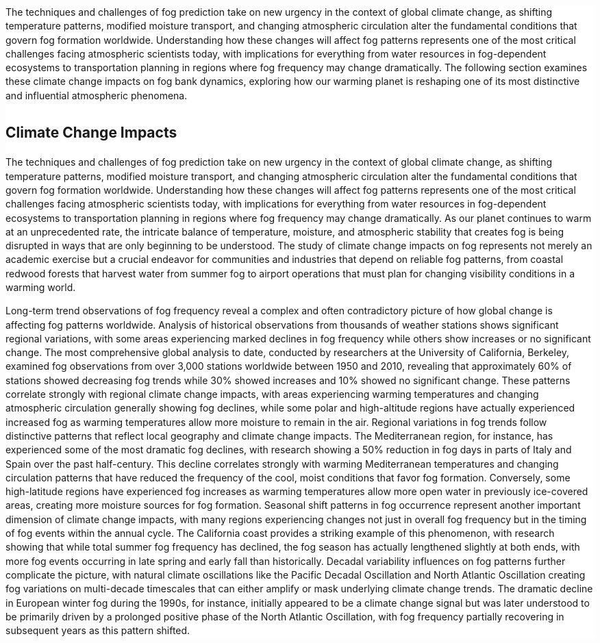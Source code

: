 The techniques and challenges of fog prediction take on new urgency in the context of global climate change, as shifting temperature patterns, modified moisture transport, and changing atmospheric circulation alter the fundamental conditions that govern fog formation worldwide. Understanding how these changes will affect fog patterns represents one of the most critical challenges facing atmospheric scientists today, with implications for everything from water resources in fog-dependent ecosystems to transportation planning in regions where fog frequency may change dramatically. The following section examines these climate change impacts on fog bank dynamics, exploring how our warming planet is reshaping one of its most distinctive and influential atmospheric phenomena.

## Climate Change Impacts

The techniques and challenges of fog prediction take on new urgency in the context of global climate change, as shifting temperature patterns, modified moisture transport, and changing atmospheric circulation alter the fundamental conditions that govern fog formation worldwide. Understanding how these changes will affect fog patterns represents one of the most critical challenges facing atmospheric scientists today, with implications for everything from water resources in fog-dependent ecosystems to transportation planning in regions where fog frequency may change dramatically. As our planet continues to warm at an unprecedented rate, the intricate balance of temperature, moisture, and atmospheric stability that creates fog is being disrupted in ways that are only beginning to be understood. The study of climate change impacts on fog represents not merely an academic exercise but a crucial endeavor for communities and industries that depend on reliable fog patterns, from coastal redwood forests that harvest water from summer fog to airport operations that must plan for changing visibility conditions in a warming world.

Long-term trend observations of fog frequency reveal a complex and often contradictory picture of how global change is affecting fog patterns worldwide. Analysis of historical observations from thousands of weather stations shows significant regional variations, with some areas experiencing marked declines in fog frequency while others show increases or no significant change. The most comprehensive global analysis to date, conducted by researchers at the University of California, Berkeley, examined fog observations from over 3,000 stations worldwide between 1950 and 2010, revealing that approximately 60% of stations showed decreasing fog trends while 30% showed increases and 10% showed no significant change. These patterns correlate strongly with regional climate change impacts, with areas experiencing warming temperatures and changing atmospheric circulation generally showing fog declines, while some polar and high-altitude regions have actually experienced increased fog as warming temperatures allow more moisture to remain in the air. Regional variations in fog trends follow distinctive patterns that reflect local geography and climate change impacts. The Mediterranean region, for instance, has experienced some of the most dramatic fog declines, with research showing a 50% reduction in fog days in parts of Italy and Spain over the past half-century. This decline correlates strongly with warming Mediterranean temperatures and changing circulation patterns that have reduced the frequency of the cool, moist conditions that favor fog formation. Conversely, some high-latitude regions have experienced fog increases as warming temperatures allow more open water in previously ice-covered areas, creating more moisture sources for fog formation. Seasonal shift patterns in fog occurrence represent another important dimension of climate change impacts, with many regions experiencing changes not just in overall fog frequency but in the timing of fog events within the annual cycle. The California coast provides a striking example of this phenomenon, with research showing that while total summer fog frequency has declined, the fog season has actually lengthened slightly at both ends, with more fog events occurring in late spring and early fall than historically. Decadal variability influences on fog patterns further complicate the picture, with natural climate oscillations like the Pacific Decadal Oscillation and North Atlantic Oscillation creating fog variations on multi-decade timescales that can either amplify or mask underlying climate change trends. The dramatic decline in European winter fog during the 1990s, for instance, initially appeared to be a climate change signal but was later understood to be primarily driven by a prolonged positive phase of the North Atlantic Oscillation, with fog frequency partially recovering in subsequent years as this pattern shifted.
